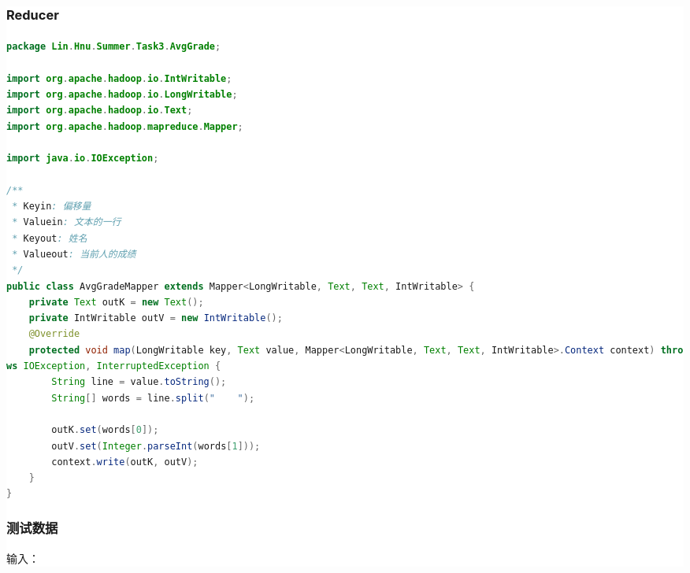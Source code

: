 ### Reducer

```java
package Lin.Hnu.Summer.Task3.AvgGrade;

import org.apache.hadoop.io.IntWritable;
import org.apache.hadoop.io.LongWritable;
import org.apache.hadoop.io.Text;
import org.apache.hadoop.mapreduce.Mapper;

import java.io.IOException;

/**
 * Keyin: 偏移量
 * Valuein: 文本的一行
 * Keyout: 姓名
 * Valueout: 当前人的成绩
 */
public class AvgGradeMapper extends Mapper<LongWritable, Text, Text, IntWritable> {
    private Text outK = new Text();
    private IntWritable outV = new IntWritable();
    @Override
    protected void map(LongWritable key, Text value, Mapper<LongWritable, Text, Text, IntWritable>.Context context) throws IOException, InterruptedException {
        String line = value.toString();
        String[] words = line.split("    ");

        outK.set(words[0]);
        outV.set(Integer.parseInt(words[1]));
        context.write(outK, outV);
    }
}
```

### 测试数据

输入：
